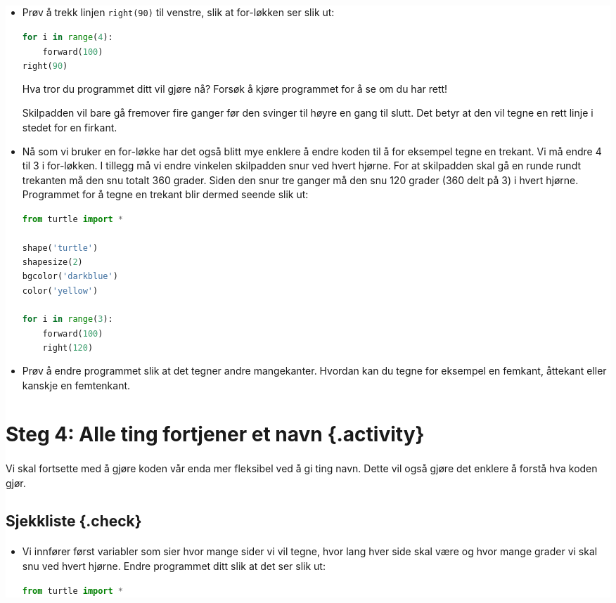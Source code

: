 + Prøv å trekk linjen `right(90)` til venstre, slik at for-løkken ser
  slik ut:

	```python
	for i in range(4):
		forward(100)
	right(90)
	```

	Hva tror du programmet ditt vil gjøre nå? Forsøk å kjøre
    programmet for å se om du har rett!

	Skilpadden vil bare gå fremover fire ganger før den svinger til
    høyre en gang til slutt. Det betyr at den vil tegne en rett linje
    i stedet for en firkant.

+ Nå som vi bruker en for-løkke har det også blitt mye enklere å endre
  koden til å for eksempel tegne en trekant. Vi må endre 4 til 3 i
  for-løkken. I tillegg må vi endre vinkelen skilpadden snur ved hvert
  hjørne. For at skilpadden skal gå en runde rundt trekanten må den
  snu totalt 360 grader. Siden den snur tre ganger må den snu 120
  grader (360 delt på 3) i hvert hjørne. Programmet for å tegne en
  trekant blir dermed seende slik ut:

	```python
	from turtle import *

	shape('turtle')
	shapesize(2)
	bgcolor('darkblue')
	color('yellow')

	for i in range(3):
		forward(100)
		right(120)
	```

+ Prøv å endre programmet slik at det tegner andre mangekanter.
  Hvordan kan du tegne for eksempel en femkant, åttekant eller kanskje
  en femtenkant.

# Steg 4: Alle ting fortjener et navn {.activity}

Vi skal fortsette med å gjøre koden vår enda mer fleksibel ved å gi
ting navn. Dette vil også gjøre det enklere å forstå hva koden gjør.

## Sjekkliste {.check}

+ Vi innfører først variabler som sier hvor mange sider vi vil tegne,
  hvor lang hver side skal være og hvor mange grader vi skal snu ved
  hvert hjørne. Endre programmet ditt slik at det ser slik ut:

	```python
	from turtle import *
